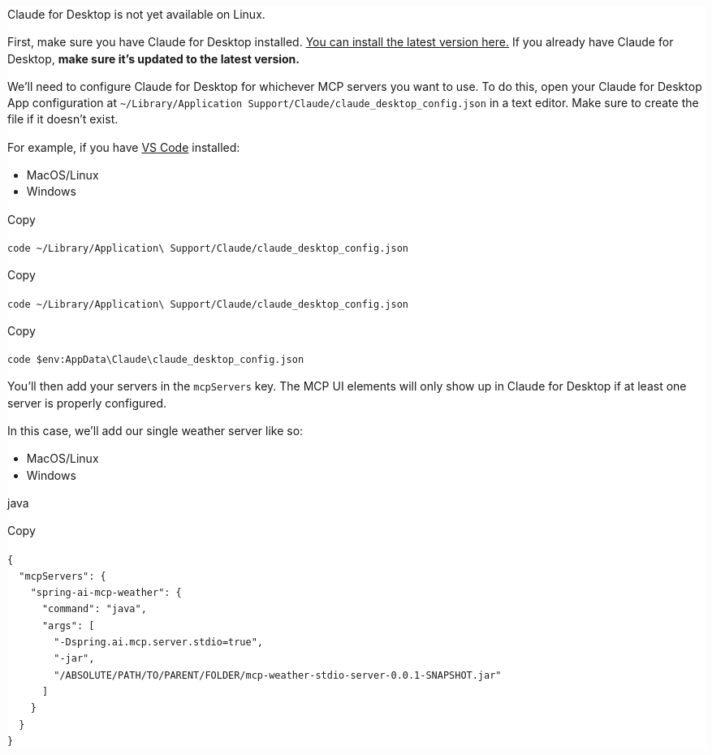 Claude for Desktop is not yet available on Linux.

First, make sure you have Claude for Desktop installed. [You can install the
latest version here.](https://claude.ai/download) If you already have Claude
for Desktop, **make sure it’s updated to the latest version.**

We’ll need to configure Claude for Desktop for whichever MCP servers you want
to use. To do this, open your Claude for Desktop App configuration at
`~/Library/Application Support/Claude/claude_desktop_config.json` in a text
editor. Make sure to create the file if it doesn’t exist.

For example, if you have [VS Code](https://code.visualstudio.com/) installed:

  * MacOS/Linux
  * Windows

Copy

    
    
    code ~/Library/Application\ Support/Claude/claude_desktop_config.json
    

Copy

    
    
    code ~/Library/Application\ Support/Claude/claude_desktop_config.json
    

Copy

    
    
    code $env:AppData\Claude\claude_desktop_config.json
    

You’ll then add your servers in the `mcpServers` key. The MCP UI elements will
only show up in Claude for Desktop if at least one server is properly
configured.

In this case, we’ll add our single weather server like so:

  * MacOS/Linux
  * Windows

java

Copy

    
    
    {
      "mcpServers": {
        "spring-ai-mcp-weather": {
          "command": "java",
          "args": [
            "-Dspring.ai.mcp.server.stdio=true",
            "-jar",
            "/ABSOLUTE/PATH/TO/PARENT/FOLDER/mcp-weather-stdio-server-0.0.1-SNAPSHOT.jar"
          ]
        }
      }
    }
    